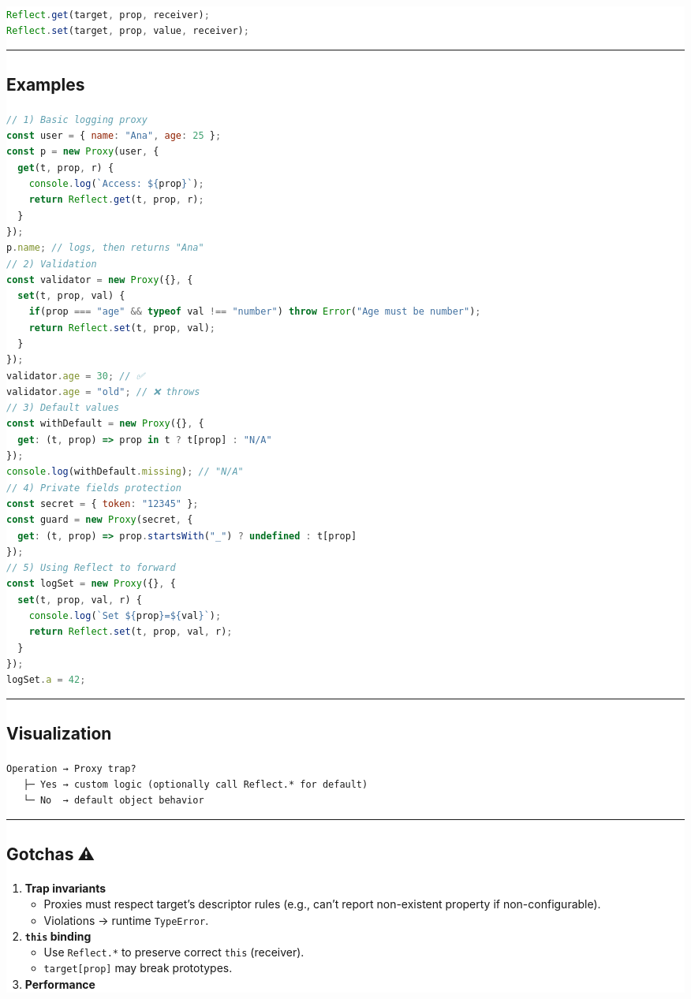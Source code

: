 ```js
Reflect.get(target, prop, receiver);
Reflect.set(target, prop, value, receiver);
```
---
## Examples
```js
// 1) Basic logging proxy
const user = { name: "Ana", age: 25 };
const p = new Proxy(user, {
  get(t, prop, r) {
    console.log(`Access: ${prop}`);
    return Reflect.get(t, prop, r);
  }
});
p.name; // logs, then returns "Ana"
// 2) Validation
const validator = new Proxy({}, {
  set(t, prop, val) {
    if(prop === "age" && typeof val !== "number") throw Error("Age must be number");
    return Reflect.set(t, prop, val);
  }
});
validator.age = 30; // ✅
validator.age = "old"; // ❌ throws
// 3) Default values
const withDefault = new Proxy({}, {
  get: (t, prop) => prop in t ? t[prop] : "N/A"
});
console.log(withDefault.missing); // "N/A"
// 4) Private fields protection
const secret = { token: "12345" };
const guard = new Proxy(secret, {
  get: (t, prop) => prop.startsWith("_") ? undefined : t[prop]
});
// 5) Using Reflect to forward
const logSet = new Proxy({}, {
  set(t, prop, val, r) {
    console.log(`Set ${prop}=${val}`);
    return Reflect.set(t, prop, val, r);
  }
});
logSet.a = 42;
```
---
## Visualization
```
Operation → Proxy trap? 
   ├─ Yes → custom logic (optionally call Reflect.* for default)
   └─ No  → default object behavior
```
---
## Gotchas ⚠️
1. **Trap invariants**
   * Proxies must respect target’s descriptor rules (e.g., can’t report non-existent property if non-configurable).
   * Violations → runtime `TypeError`.
2. **`this` binding**
   * Use `Reflect.*` to preserve correct `this` (receiver).
   * `target[prop]` may break prototypes.
3. **Performance**